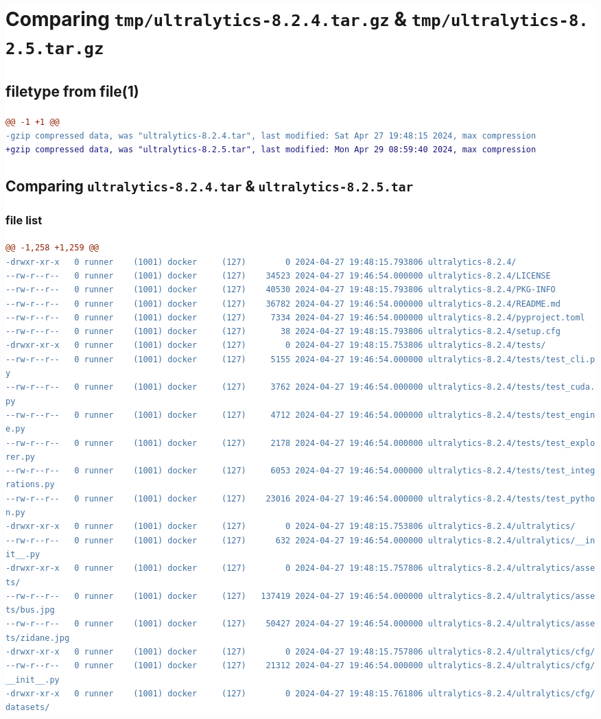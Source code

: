 # Comparing `tmp/ultralytics-8.2.4.tar.gz` & `tmp/ultralytics-8.2.5.tar.gz`

## filetype from file(1)

```diff
@@ -1 +1 @@
-gzip compressed data, was "ultralytics-8.2.4.tar", last modified: Sat Apr 27 19:48:15 2024, max compression
+gzip compressed data, was "ultralytics-8.2.5.tar", last modified: Mon Apr 29 08:59:40 2024, max compression
```

## Comparing `ultralytics-8.2.4.tar` & `ultralytics-8.2.5.tar`

### file list

```diff
@@ -1,258 +1,259 @@
-drwxr-xr-x   0 runner    (1001) docker     (127)        0 2024-04-27 19:48:15.793806 ultralytics-8.2.4/
--rw-r--r--   0 runner    (1001) docker     (127)    34523 2024-04-27 19:46:54.000000 ultralytics-8.2.4/LICENSE
--rw-r--r--   0 runner    (1001) docker     (127)    40530 2024-04-27 19:48:15.793806 ultralytics-8.2.4/PKG-INFO
--rw-r--r--   0 runner    (1001) docker     (127)    36782 2024-04-27 19:46:54.000000 ultralytics-8.2.4/README.md
--rw-r--r--   0 runner    (1001) docker     (127)     7334 2024-04-27 19:46:54.000000 ultralytics-8.2.4/pyproject.toml
--rw-r--r--   0 runner    (1001) docker     (127)       38 2024-04-27 19:48:15.793806 ultralytics-8.2.4/setup.cfg
-drwxr-xr-x   0 runner    (1001) docker     (127)        0 2024-04-27 19:48:15.753806 ultralytics-8.2.4/tests/
--rw-r--r--   0 runner    (1001) docker     (127)     5155 2024-04-27 19:46:54.000000 ultralytics-8.2.4/tests/test_cli.py
--rw-r--r--   0 runner    (1001) docker     (127)     3762 2024-04-27 19:46:54.000000 ultralytics-8.2.4/tests/test_cuda.py
--rw-r--r--   0 runner    (1001) docker     (127)     4712 2024-04-27 19:46:54.000000 ultralytics-8.2.4/tests/test_engine.py
--rw-r--r--   0 runner    (1001) docker     (127)     2178 2024-04-27 19:46:54.000000 ultralytics-8.2.4/tests/test_explorer.py
--rw-r--r--   0 runner    (1001) docker     (127)     6053 2024-04-27 19:46:54.000000 ultralytics-8.2.4/tests/test_integrations.py
--rw-r--r--   0 runner    (1001) docker     (127)    23016 2024-04-27 19:46:54.000000 ultralytics-8.2.4/tests/test_python.py
-drwxr-xr-x   0 runner    (1001) docker     (127)        0 2024-04-27 19:48:15.753806 ultralytics-8.2.4/ultralytics/
--rw-r--r--   0 runner    (1001) docker     (127)      632 2024-04-27 19:46:54.000000 ultralytics-8.2.4/ultralytics/__init__.py
-drwxr-xr-x   0 runner    (1001) docker     (127)        0 2024-04-27 19:48:15.757806 ultralytics-8.2.4/ultralytics/assets/
--rw-r--r--   0 runner    (1001) docker     (127)   137419 2024-04-27 19:46:54.000000 ultralytics-8.2.4/ultralytics/assets/bus.jpg
--rw-r--r--   0 runner    (1001) docker     (127)    50427 2024-04-27 19:46:54.000000 ultralytics-8.2.4/ultralytics/assets/zidane.jpg
-drwxr-xr-x   0 runner    (1001) docker     (127)        0 2024-04-27 19:48:15.757806 ultralytics-8.2.4/ultralytics/cfg/
--rw-r--r--   0 runner    (1001) docker     (127)    21312 2024-04-27 19:46:54.000000 ultralytics-8.2.4/ultralytics/cfg/__init__.py
-drwxr-xr-x   0 runner    (1001) docker     (127)        0 2024-04-27 19:48:15.761806 ultralytics-8.2.4/ultralytics/cfg/datasets/
```